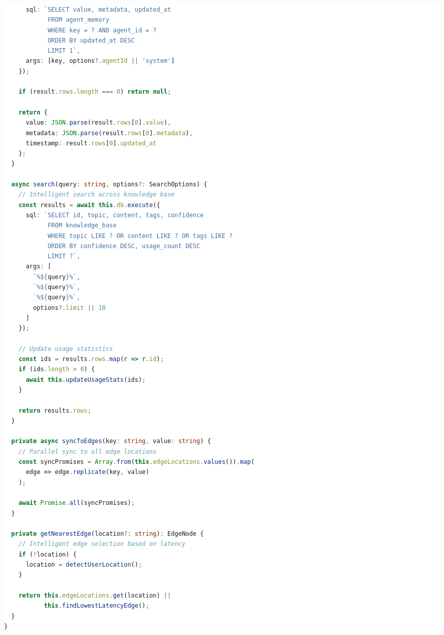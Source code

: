 ```typescript
      sql: `SELECT value, metadata, updated_at 
            FROM agent_memory 
            WHERE key = ? AND agent_id = ?
            ORDER BY updated_at DESC
            LIMIT 1`,
      args: [key, options?.agentId || 'system']
    });

    if (result.rows.length === 0) return null;

    return {
      value: JSON.parse(result.rows[0].value),
      metadata: JSON.parse(result.rows[0].metadata),
      timestamp: result.rows[0].updated_at
    };
  }

  async search(query: string, options?: SearchOptions) {
    // Intelligent search across knowledge base
    const results = await this.db.execute({
      sql: `SELECT id, topic, content, tags, confidence
            FROM knowledge_base
            WHERE topic LIKE ? OR content LIKE ? OR tags LIKE ?
            ORDER BY confidence DESC, usage_count DESC
            LIMIT ?`,
      args: [
        `%${query}%`,
        `%${query}%`,
        `%${query}%`,
        options?.limit || 10
      ]
    });

    // Update usage statistics
    const ids = results.rows.map(r => r.id);
    if (ids.length > 0) {
      await this.updateUsageStats(ids);
    }

    return results.rows;
  }

  private async syncToEdges(key: string, value: string) {
    // Parallel sync to all edge locations
    const syncPromises = Array.from(this.edgeLocations.values()).map(
      edge => edge.replicate(key, value)
    );
    
    await Promise.all(syncPromises);
  }

  private getNearestEdge(location?: string): EdgeNode {
    // Intelligent edge selection based on latency
    if (!location) {
      location = detectUserLocation();
    }
    
    return this.edgeLocations.get(location) || 
           this.findLowestLatencyEdge();
  }
}
```
